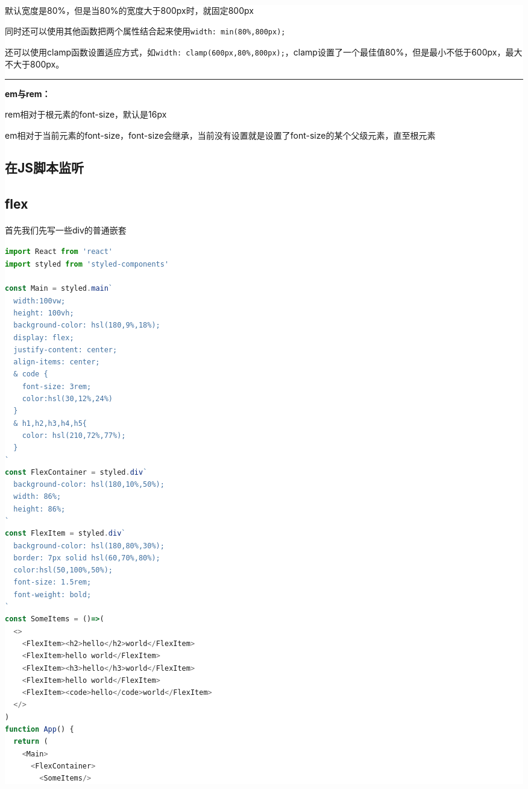 默认宽度是80%，但是当80%的宽度大于800px时，就固定800px

同时还可以使用其他函数把两个属性结合起来使用`width: min(80%,800px);`

还可以使用clamp函数设置适应方式，如`width: clamp(600px,80%,800px);`，clamp设置了一个最佳值80%，但是最小不低于600px，最大不大于800px。

---

**em与rem：**

rem相对于根元素的font-size，默认是16px

em相对于当前元素的font-size，font-size会继承，当前没有设置就是设置了font-size的某个父级元素，直至根元素

## 在JS脚本监听


## flex

首先我们先写一些div的普通嵌套

```js
import React from 'react'
import styled from 'styled-components'

const Main = styled.main`
  width:100vw;
  height: 100vh;
  background-color: hsl(180,9%,18%);
  display: flex;
  justify-content: center;
  align-items: center;
  & code {
    font-size: 3rem;
    color:hsl(30,12%,24%)
  }
  & h1,h2,h3,h4,h5{
    color: hsl(210,72%,77%);
  }
`
const FlexContainer = styled.div`
  background-color: hsl(180,10%,50%);
  width: 86%;
  height: 86%;
`
const FlexItem = styled.div`
  background-color: hsl(180,80%,30%);
  border: 7px solid hsl(60,70%,80%);
  color:hsl(50,100%,50%);
  font-size: 1.5rem;
  font-weight: bold;
`
const SomeItems = ()=>(
  <>
    <FlexItem><h2>hello</h2>world</FlexItem>
    <FlexItem>hello world</FlexItem>
    <FlexItem><h3>hello</h3>world</FlexItem>
    <FlexItem>hello world</FlexItem>
    <FlexItem><code>hello</code>world</FlexItem>
  </>
)
function App() {
  return (
    <Main>
      <FlexContainer>
        <SomeItems/>
```